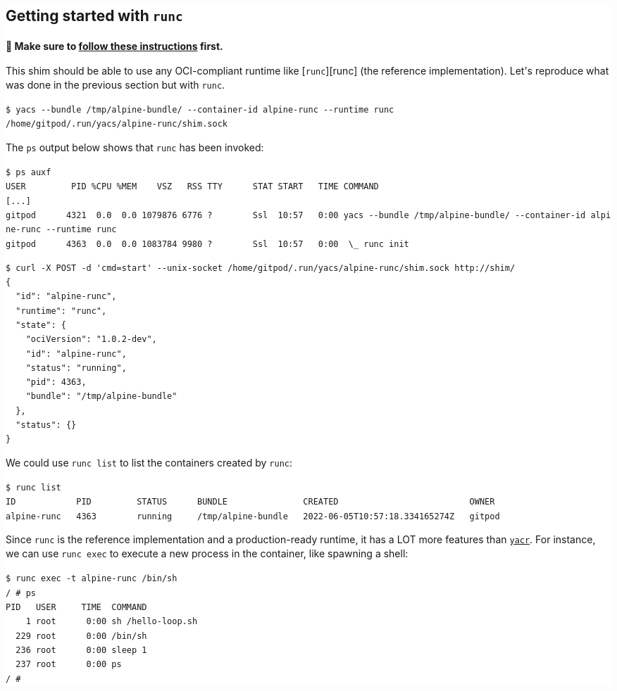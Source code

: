 ## Getting started with `runc`

**👋 Make sure to [follow these instructions](../../README.md#building-this-project) first.**

This shim should be able to use any OCI-compliant runtime like [`runc`][runc] (the reference implementation). Let's reproduce what was done in the previous section but with `runc`.

```console
$ yacs --bundle /tmp/alpine-bundle/ --container-id alpine-runc --runtime runc
/home/gitpod/.run/yacs/alpine-runc/shim.sock
```

The `ps` output below shows that `runc` has been invoked:

```console
$ ps auxf
USER         PID %CPU %MEM    VSZ   RSS TTY      STAT START   TIME COMMAND
[...]
gitpod      4321  0.0  0.0 1079876 6776 ?        Ssl  10:57   0:00 yacs --bundle /tmp/alpine-bundle/ --container-id alpine-runc --runtime runc
gitpod      4363  0.0  0.0 1083784 9980 ?        Ssl  10:57   0:00  \_ runc init
```

```console
$ curl -X POST -d 'cmd=start' --unix-socket /home/gitpod/.run/yacs/alpine-runc/shim.sock http://shim/
{
  "id": "alpine-runc",
  "runtime": "runc",
  "state": {
    "ociVersion": "1.0.2-dev",
    "id": "alpine-runc",
    "status": "running",
    "pid": 4363,
    "bundle": "/tmp/alpine-bundle"
  },
  "status": {}
}
```

We could use `runc list` to list the containers created by `runc`:

```console
$ runc list
ID            PID         STATUS      BUNDLE               CREATED                          OWNER
alpine-runc   4363        running     /tmp/alpine-bundle   2022-06-05T10:57:18.334165274Z   gitpod
```

Since `runc` is the reference implementation and a production-ready runtime, it has a LOT more features than [`yacr`](../yacr/). For instance, we can use `runc exec` to execute a new process in the container, like spawning a shell:

```console
$ runc exec -t alpine-runc /bin/sh
/ # ps
PID   USER     TIME  COMMAND
    1 root      0:00 sh /hello-loop.sh
  229 root      0:00 /bin/sh
  236 root      0:00 sleep 1
  237 root      0:00 ps
/ #
```


[^1]: this might change in the future (to a GRPC API with [ttrpc][])
[jq]: https://stedolan.github.io/jq/
[runc]: https://github.com/opencontainers/runc/
[ttrpc]: https://github.com/containerd/ttrpc
[yacr]: ../yacr/README.md
[yaman]: ../yaman/README.md